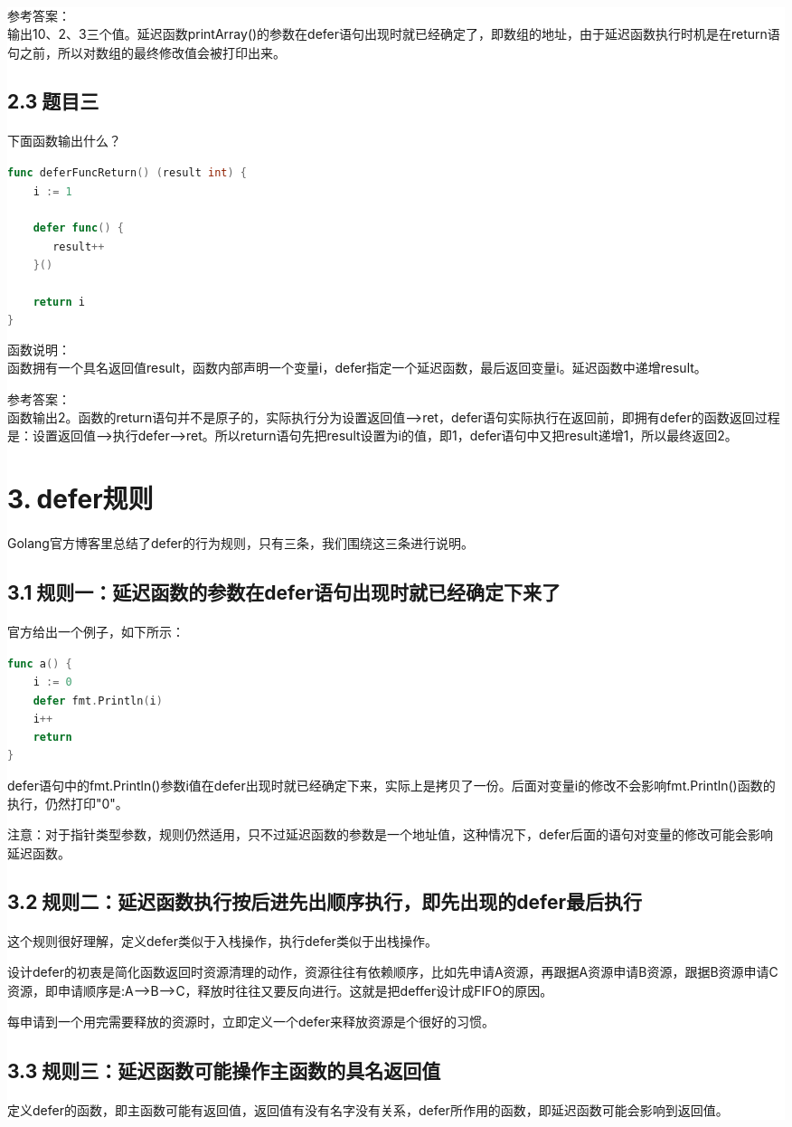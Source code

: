 参考答案：  
输出10、2、3三个值。延迟函数printArray()的参数在defer语句出现时就已经确定了，即数组的地址，由于延迟函数执行时机是在return语句之前，所以对数组的最终修改值会被打印出来。

## 2.3 题目三
下面函数输出什么？
```go
func deferFuncReturn() (result int) {
    i := 1

    defer func() {
       result++
    }()

    return i
}
```
函数说明：  
函数拥有一个具名返回值result，函数内部声明一个变量i，defer指定一个延迟函数，最后返回变量i。延迟函数中递增result。

参考答案：  
函数输出2。函数的return语句并不是原子的，实际执行分为设置返回值-->ret，defer语句实际执行在返回前，即拥有defer的函数返回过程是：设置返回值-->执行defer-->ret。所以return语句先把result设置为i的值，即1，defer语句中又把result递增1，所以最终返回2。

# 3. defer规则
Golang官方博客里总结了defer的行为规则，只有三条，我们围绕这三条进行说明。

## 3.1 规则一：延迟函数的参数在defer语句出现时就已经确定下来了
官方给出一个例子，如下所示：
```go
func a() {
    i := 0
    defer fmt.Println(i)
    i++
    return
}
```
defer语句中的fmt.Println()参数i值在defer出现时就已经确定下来，实际上是拷贝了一份。后面对变量i的修改不会影响fmt.Println()函数的执行，仍然打印"0"。

注意：对于指针类型参数，规则仍然适用，只不过延迟函数的参数是一个地址值，这种情况下，defer后面的语句对变量的修改可能会影响延迟函数。

## 3.2 规则二：延迟函数执行按后进先出顺序执行，即先出现的defer最后执行
这个规则很好理解，定义defer类似于入栈操作，执行defer类似于出栈操作。

设计defer的初衷是简化函数返回时资源清理的动作，资源往往有依赖顺序，比如先申请A资源，再跟据A资源申请B资源，跟据B资源申请C资源，即申请顺序是:A-->B-->C，释放时往往又要反向进行。这就是把deffer设计成FIFO的原因。

每申请到一个用完需要释放的资源时，立即定义一个defer来释放资源是个很好的习惯。

## 3.3 规则三：延迟函数可能操作主函数的具名返回值
定义defer的函数，即主函数可能有返回值，返回值有没有名字没有关系，defer所作用的函数，即延迟函数可能会影响到返回值。
